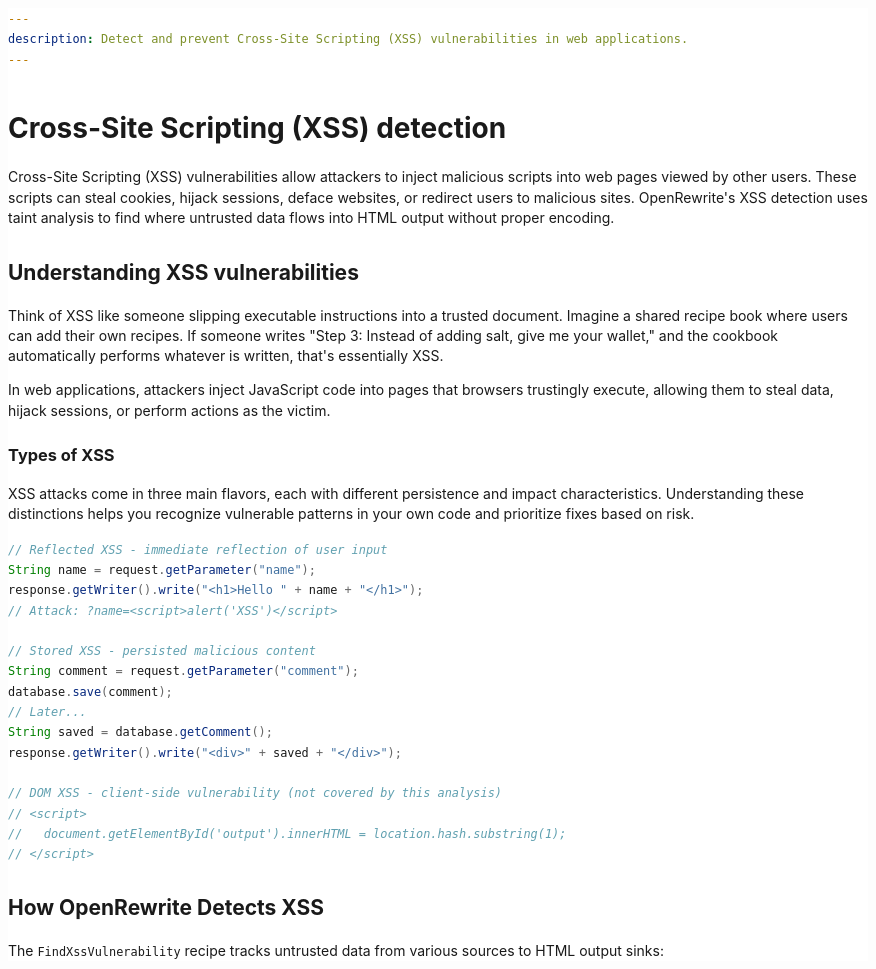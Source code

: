 ```yaml
---
description: Detect and prevent Cross-Site Scripting (XSS) vulnerabilities in web applications.
---
```


# Cross-Site Scripting (XSS) detection

Cross-Site Scripting (XSS) vulnerabilities allow attackers to inject malicious scripts into web pages viewed by other users. These scripts can steal cookies, hijack sessions, deface websites, or redirect users to malicious sites. OpenRewrite's XSS detection uses taint analysis to find where untrusted data flows into HTML output without proper encoding.

## Understanding XSS vulnerabilities

Think of XSS like someone slipping executable instructions into a trusted document. Imagine a shared recipe book where users can add their own recipes. If someone writes "Step 3: Instead of adding salt, give me your wallet," and the cookbook automatically performs whatever is written, that's essentially XSS. 

In web applications, attackers inject JavaScript code into pages that browsers trustingly execute, allowing them to steal data, hijack sessions, or perform actions as the victim.

### Types of XSS

XSS attacks come in three main flavors, each with different persistence and impact characteristics. Understanding these distinctions helps you recognize vulnerable patterns in your own code and prioritize fixes based on risk.

```java
// Reflected XSS - immediate reflection of user input
String name = request.getParameter("name");
response.getWriter().write("<h1>Hello " + name + "</h1>");
// Attack: ?name=<script>alert('XSS')</script>

// Stored XSS - persisted malicious content  
String comment = request.getParameter("comment");
database.save(comment);
// Later...
String saved = database.getComment();
response.getWriter().write("<div>" + saved + "</div>");

// DOM XSS - client-side vulnerability (not covered by this analysis)
// <script>
//   document.getElementById('output').innerHTML = location.hash.substring(1);
// </script>
```

## How OpenRewrite Detects XSS

The `FindXssVulnerability` recipe tracks untrusted data from various sources to HTML output sinks:

